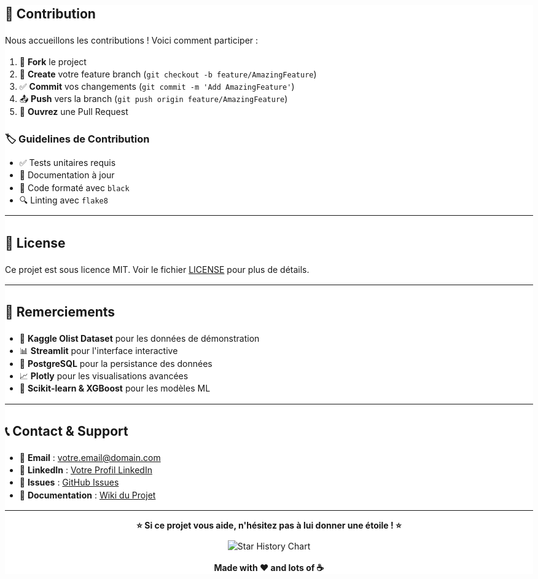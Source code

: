
## 🤝 Contribution

Nous accueillons les contributions ! Voici comment participer :

1. 🍴 **Fork** le project
2. 🌟 **Create** votre feature branch (`git checkout -b feature/AmazingFeature`)
3. ✅ **Commit** vos changements (`git commit -m 'Add AmazingFeature'`)
4. 📤 **Push** vers la branch (`git push origin feature/AmazingFeature`)
5. 🔄 **Ouvrez** une Pull Request

### 🏷️ Guidelines de Contribution

- ✅ Tests unitaires requis
- 📝 Documentation à jour
- 🎨 Code formaté avec `black`
- 🔍 Linting avec `flake8`

---

## 📜 License

Ce projet est sous licence MIT. Voir le fichier [LICENSE](LICENSE) pour plus de détails.

---

## 🌟 Remerciements

- 🛒 **Kaggle Olist Dataset** pour les données de démonstration
- 📊 **Streamlit** pour l'interface interactive
- 🐘 **PostgreSQL** pour la persistance des données
- 📈 **Plotly** pour les visualisations avancées
- 🧠 **Scikit-learn & XGBoost** pour les modèles ML

---

## 📞 Contact & Support

- 📧 **Email** : votre.email@domain.com
- 💼 **LinkedIn** : [Votre Profil LinkedIn](https://linkedin.com/in/votre-profil)
- 🐛 **Issues** : [GitHub Issues](https://github.com/votre-username/ecommerce-price-optimization/issues)
- 📖 **Documentation** : [Wiki du Projet](https://github.com/votre-username/ecommerce-price-optimization/wiki)

---

<div align="center">

**⭐ Si ce projet vous aide, n'hésitez pas à lui donner une étoile ! ⭐**

![Star History Chart](https://api.star-history.com/svg?repos=votre-username/ecommerce-price-optimization&type=Date)

**Made with ❤️ and lots of ☕**

</div>